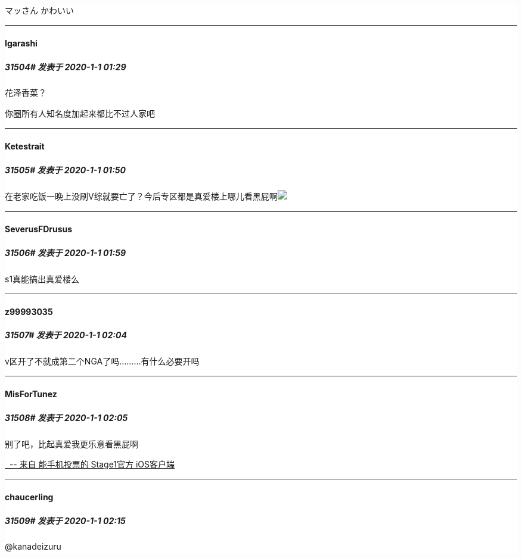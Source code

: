 
マッさん かわいい


*****

####  Igarashi  
##### 31504#       发表于 2020-1-1 01:29


花泽香菜？

你圈所有人知名度加起来都比不过人家吧


*****

####  Ketestrait  
##### 31505#       发表于 2020-1-1 01:50


在老家吃饭一晩上没刷V综就要亡了？今后专区都是真爱楼上哪儿看黑屁啊<img src="https://static.saraba1st.com/image/smiley/face2017/068.png" referrerpolicy="no-referrer">


*****

####  SeverusFDrusus  
##### 31506#       发表于 2020-1-1 01:59


s1真能搞出真爱楼么


*****

####  z99993035  
##### 31507#       发表于 2020-1-1 02:04


v区开了不就成第二个NGA了吗………有什么必要开吗


*****

####  MisForTunez  
##### 31508#       发表于 2020-1-1 02:05


别了吧，比起真爱我更乐意看黑屁啊

[  -- 来自 能手机投票的 Stage1官方 iOS客户端](https://itunes.apple.com/fi/app/saraba1st/id1221237470?mt=8)


*****

####  chaucerling  
##### 31509#       发表于 2020-1-1 02:15


@kanadeizuru
